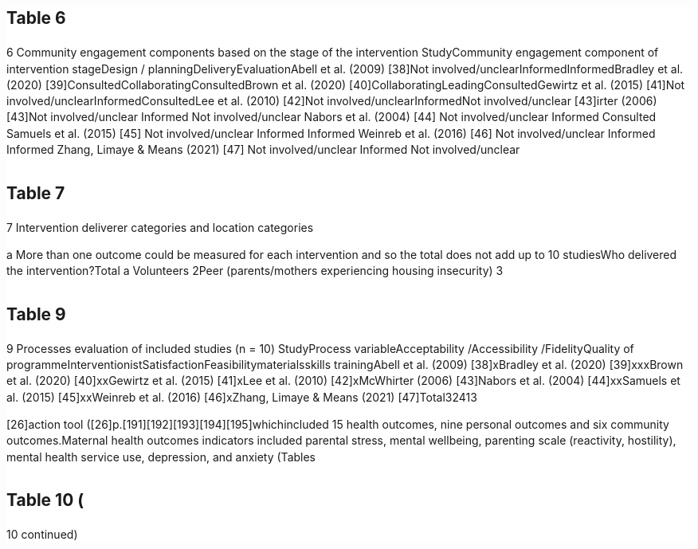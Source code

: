 ## Table 6
6
Community engagement components based on the stage of the intervention
StudyCommunity engagement component of intervention stageDesign / planningDeliveryEvaluationAbell et al. (2009) [38]Not involved/unclearInformedInformedBradley et al. (2020) [39]ConsultedCollaboratingConsultedBrown et al. (2020) [40]CollaboratingLeadingConsultedGewirtz et al. (2015) [41]Not involved/unclearInformedConsultedLee et al. (2010) [42]Not involved/unclearInformedNot involved/unclear
[43]irter (2006)[43]Not involved/unclear Informed Not involved/unclear Nabors et al. (2004) [44] Not involved/unclear Informed Consulted Samuels et al. (2015) [45] Not involved/unclear Informed Informed Weinreb et al. (2016) [46] Not involved/unclear Informed Informed Zhang, Limaye & Means (2021) [47] Not involved/unclear Informed Not involved/unclear


## Table 7
7
Intervention deliverer categories and location categories

a More than one outcome could be measured for each intervention and so the total does not add up to 10 studiesWho delivered the intervention?Total a Volunteers 2Peer (parents/mothers experiencing housing insecurity) 3


## Table 9
9
Processes evaluation of included studies (n = 10)
StudyProcess variableAcceptability /Accessibility /FidelityQuality of programmeInterventionistSatisfactionFeasibilitymaterialsskills trainingAbell et al. (2009) [38]xBradley et al. (2020) [39]xxxBrown et al. (2020) [40]xxGewirtz et al. (2015) [41]xLee et al. (2010) [42]xMcWhirter (2006) [43]Nabors et al. (2004) [44]xxSamuels et al. (2015) [45]xxWeinreb et al. (2016) [46]xZhang, Limaye & Means (2021) [47]Total32413



[26]action tool ([26]p.[191][192][193][194][195]whichincluded 15 health outcomes, nine personal outcomes and six community outcomes.Maternal health outcomes indicators included parental stress, mental wellbeing, parenting scale (reactivity, hostility), mental health service use, depression, and anxiety (Tables


## Table 10 (
10
continued)
